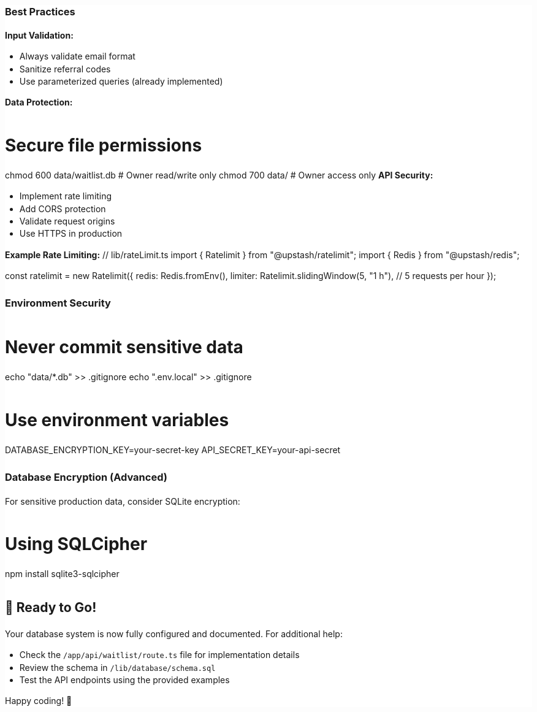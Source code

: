 ### Best Practices

**Input Validation:**
- Always validate email format
- Sanitize referral codes
- Use parameterized queries (already implemented)

**Data Protection:**
# Secure file permissions
chmod 600 data/waitlist.db        # Owner read/write only
chmod 700 data/                   # Owner access only
**API Security:**
- Implement rate limiting
- Add CORS protection
- Validate request origins
- Use HTTPS in production

**Example Rate Limiting:**
// lib/rateLimit.ts
import { Ratelimit } from "@upstash/ratelimit";
import { Redis } from "@upstash/redis";

const ratelimit = new Ratelimit({
  redis: Redis.fromEnv(),
  limiter: Ratelimit.slidingWindow(5, "1 h"), // 5 requests per hour
});
### Environment Security
# Never commit sensitive data
echo "data/*.db" >> .gitignore
echo ".env.local" >> .gitignore

# Use environment variables
DATABASE_ENCRYPTION_KEY=your-secret-key
API_SECRET_KEY=your-api-secret
### Database Encryption (Advanced)
For sensitive production data, consider SQLite encryption:
# Using SQLCipher
npm install sqlite3-sqlcipher
## 🎯 Ready to Go!

Your database system is now fully configured and documented. For additional help:

- Check the `/app/api/waitlist/route.ts` file for implementation details
- Review the schema in `/lib/database/schema.sql`
- Test the API endpoints using the provided examples

Happy coding! 🚀